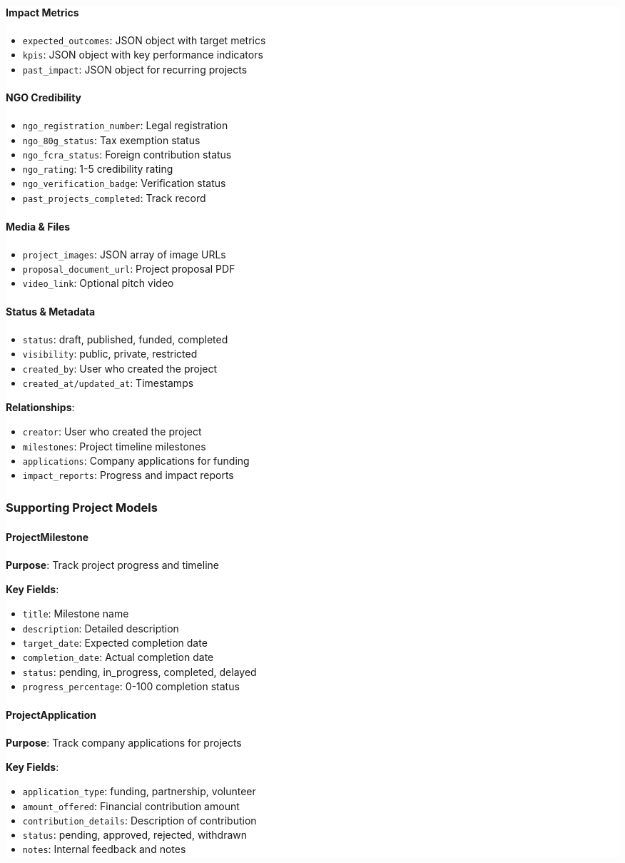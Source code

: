 #### Impact Metrics
- `expected_outcomes`: JSON object with target metrics
- `kpis`: JSON object with key performance indicators
- `past_impact`: JSON object for recurring projects

#### NGO Credibility
- `ngo_registration_number`: Legal registration
- `ngo_80g_status`: Tax exemption status
- `ngo_fcra_status`: Foreign contribution status
- `ngo_rating`: 1-5 credibility rating
- `ngo_verification_badge`: Verification status
- `past_projects_completed`: Track record

#### Media & Files
- `project_images`: JSON array of image URLs
- `proposal_document_url`: Project proposal PDF
- `video_link`: Optional pitch video

#### Status & Metadata
- `status`: draft, published, funded, completed
- `visibility`: public, private, restricted
- `created_by`: User who created the project
- `created_at/updated_at`: Timestamps

**Relationships**:
- `creator`: User who created the project
- `milestones`: Project timeline milestones
- `applications`: Company applications for funding
- `impact_reports`: Progress and impact reports

### Supporting Project Models

#### ProjectMilestone
**Purpose**: Track project progress and timeline

**Key Fields**:
- `title`: Milestone name
- `description`: Detailed description
- `target_date`: Expected completion date
- `completion_date`: Actual completion date
- `status`: pending, in_progress, completed, delayed
- `progress_percentage`: 0-100 completion status

#### ProjectApplication
**Purpose**: Track company applications for projects

**Key Fields**:
- `application_type`: funding, partnership, volunteer
- `amount_offered`: Financial contribution amount
- `contribution_details`: Description of contribution
- `status`: pending, approved, rejected, withdrawn
- `notes`: Internal feedback and notes
